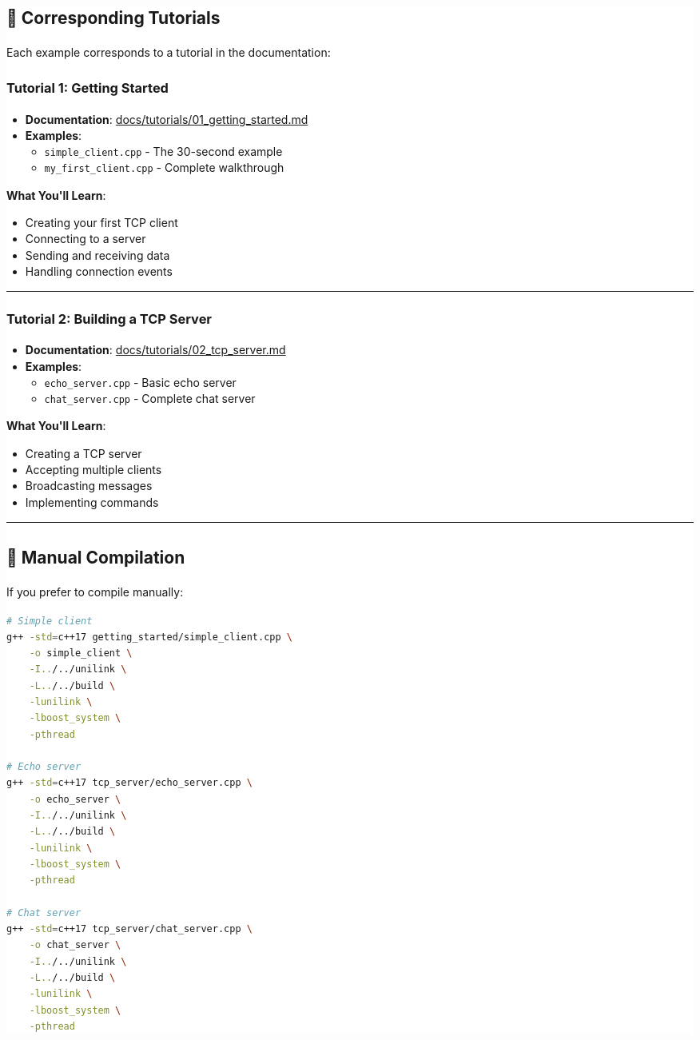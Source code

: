 
## 📖 Corresponding Tutorials

Each example corresponds to a tutorial in the documentation:

### Tutorial 1: Getting Started
- **Documentation**: [docs/tutorials/01_getting_started.md](../../docs/tutorials/01_getting_started.md)
- **Examples**: 
  - `simple_client.cpp` - The 30-second example
  - `my_first_client.cpp` - Complete walkthrough

**What You'll Learn**:
- Creating your first TCP client
- Connecting to a server
- Sending and receiving data
- Handling connection events

---

### Tutorial 2: Building a TCP Server
- **Documentation**: [docs/tutorials/02_tcp_server.md](../../docs/tutorials/02_tcp_server.md)
- **Examples**:
  - `echo_server.cpp` - Basic echo server
  - `chat_server.cpp` - Complete chat server

**What You'll Learn**:
- Creating a TCP server
- Accepting multiple clients
- Broadcasting messages
- Implementing commands

---

## 🔨 Manual Compilation

If you prefer to compile manually:

```bash
# Simple client
g++ -std=c++17 getting_started/simple_client.cpp \
    -o simple_client \
    -I../../unilink \
    -L../../build \
    -lunilink \
    -lboost_system \
    -pthread

# Echo server
g++ -std=c++17 tcp_server/echo_server.cpp \
    -o echo_server \
    -I../../unilink \
    -L../../build \
    -lunilink \
    -lboost_system \
    -pthread

# Chat server
g++ -std=c++17 tcp_server/chat_server.cpp \
    -o chat_server \
    -I../../unilink \
    -L../../build \
    -lunilink \
    -lboost_system \
    -pthread
```